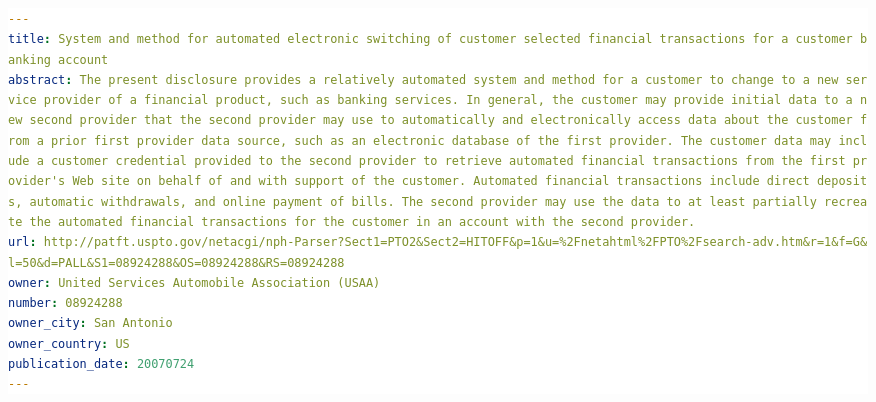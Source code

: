 ```yaml
---
title: System and method for automated electronic switching of customer selected financial transactions for a customer banking account
abstract: The present disclosure provides a relatively automated system and method for a customer to change to a new service provider of a financial product, such as banking services. In general, the customer may provide initial data to a new second provider that the second provider may use to automatically and electronically access data about the customer from a prior first provider data source, such as an electronic database of the first provider. The customer data may include a customer credential provided to the second provider to retrieve automated financial transactions from the first provider's Web site on behalf of and with support of the customer. Automated financial transactions include direct deposits, automatic withdrawals, and online payment of bills. The second provider may use the data to at least partially recreate the automated financial transactions for the customer in an account with the second provider.
url: http://patft.uspto.gov/netacgi/nph-Parser?Sect1=PTO2&Sect2=HITOFF&p=1&u=%2Fnetahtml%2FPTO%2Fsearch-adv.htm&r=1&f=G&l=50&d=PALL&S1=08924288&OS=08924288&RS=08924288
owner: United Services Automobile Association (USAA)
number: 08924288
owner_city: San Antonio
owner_country: US
publication_date: 20070724
---
```

